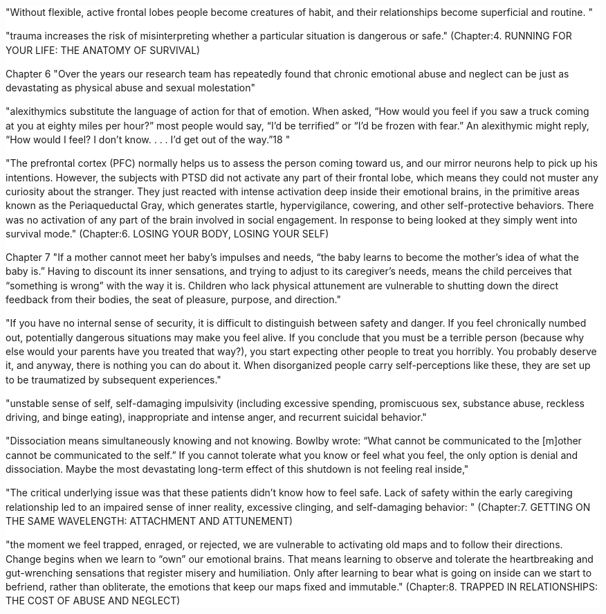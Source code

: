 "Without flexible, active frontal lobes people become creatures of habit, and their relationships become superficial and routine. "

"trauma increases the risk of misinterpreting whether a particular situation is dangerous or safe."
(Chapter:4. RUNNING FOR YOUR LIFE: THE ANATOMY OF SURVIVAL)

Chapter 6
"Over the years our research team has repeatedly found that chronic emotional abuse and neglect can be just as devastating as physical abuse and sexual molestation"

"alexithymics substitute the language of action for that of emotion. When asked, “How would you feel if you saw a truck coming at you at eighty miles per hour?” most people would say, “I’d be terrified” or “I’d be frozen with fear.” An alexithymic might reply, “How would I feel? I don’t know. . . . I’d get out of the way.”18 "

"The prefrontal cortex (PFC) normally helps us to assess the person coming toward us, and our mirror neurons help to pick up his intentions. However, the subjects with PTSD did not activate any part of their frontal lobe, which means they could not muster any curiosity about the stranger. They just reacted with intense activation deep inside their emotional brains, in the primitive areas known as the Periaqueductal Gray, which generates startle, hypervigilance, cowering, and other self-protective behaviors. There was no activation of any part of the brain involved in social engagement. In response to being looked at they simply went into survival mode."
(Chapter:6. LOSING YOUR BODY, LOSING YOUR SELF)



Chapter 7 
"If a mother cannot meet her baby’s impulses and needs, “the baby learns to become the mother’s idea of what the baby is.” Having to discount its inner sensations, and trying to adjust to its caregiver’s needs, means the child perceives that “something is wrong” with the way it is. Children who lack physical attunement are vulnerable to shutting down the direct feedback from their bodies, the seat of pleasure, purpose, and direction."

"If you have no internal sense of security, it is difficult to distinguish between safety and danger. If you feel chronically numbed out, potentially dangerous situations may make you feel alive. If you conclude that you must be a terrible person (because why else would your parents have you treated that way?), you start expecting other people to treat you horribly. You probably deserve it, and anyway, there is nothing you can do about it. When disorganized people carry self-perceptions like these, they are set up to be traumatized by subsequent experiences."

"unstable sense of self, self-damaging impulsivity (including excessive spending, promiscuous sex, substance abuse, reckless driving, and binge eating), inappropriate and intense anger, and recurrent suicidal behavior."

"Dissociation means simultaneously knowing and not knowing.  Bowlby wrote: “What cannot be communicated to the [m]other cannot be communicated to the self.”  If you cannot tolerate what you know or feel what you feel, the only option is denial and dissociation.  Maybe the most devastating long-term effect of this shutdown is not feeling real inside,"

"The critical underlying issue was that these patients didn’t know how to feel safe. Lack of safety within the early caregiving relationship led to an impaired sense of inner reality, excessive clinging, and self-damaging behavior: "
(Chapter:7. GETTING ON THE SAME WAVELENGTH: ATTACHMENT AND ATTUNEMENT)

"the moment we feel trapped, enraged, or rejected, we are vulnerable to activating old maps and to follow their directions. Change begins when we learn to “own” our emotional brains. That means learning to observe and tolerate the heartbreaking and gut-wrenching sensations that register misery and humiliation. Only after learning to bear what is going on inside can we start to befriend, rather than obliterate, the emotions that keep our maps fixed and immutable."
(Chapter:8. TRAPPED IN RELATIONSHIPS: THE COST OF ABUSE AND NEGLECT)
